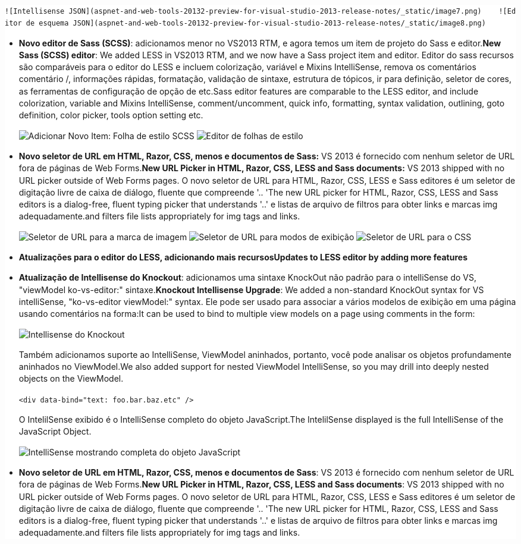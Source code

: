     ![Intellisense JSON](aspnet-and-web-tools-20132-preview-for-visual-studio-2013-release-notes/_static/image7.png)    ![Editor de esquema JSON](aspnet-and-web-tools-20132-preview-for-visual-studio-2013-release-notes/_static/image8.png)
- <span data-ttu-id="8929e-159">**Novo editor de Sass (SCSS)**: adicionamos menor no VS2013 RTM, e agora temos um item de projeto do Sass e editor.</span><span class="sxs-lookup"><span data-stu-id="8929e-159">**New Sass (SCSS) editor**: We added LESS in VS2013 RTM, and we now have a Sass project item and editor.</span></span> <span data-ttu-id="8929e-160">Editor do sass recursos são comparáveis para o editor do LESS e incluem colorização, variável e Mixins IntelliSense, remova os comentários comentário /, informações rápidas, formatação, validação de sintaxe, estrutura de tópicos, ir para definição, seletor de cores, as ferramentas de configuração de opção de etc.</span><span class="sxs-lookup"><span data-stu-id="8929e-160">Sass editor features are comparable to the LESS editor, and include colorization, variable and Mixins IntelliSense, comment/uncomment, quick info, formatting, syntax validation, outlining, goto definition, color picker, tools option setting etc.</span></span>

    ![Adicionar Novo Item: Folha de estilo SCSS](aspnet-and-web-tools-20132-preview-for-visual-studio-2013-release-notes/_static/image9.png)    ![Editor de folhas de estilo](aspnet-and-web-tools-20132-preview-for-visual-studio-2013-release-notes/_static/image10.png)
- <span data-ttu-id="8929e-163">**Novo seletor de URL em HTML, Razor, CSS, menos e documentos de Sass:** VS 2013 é fornecido com nenhum seletor de URL fora de páginas de Web Forms.</span><span class="sxs-lookup"><span data-stu-id="8929e-163">**New URL Picker in HTML, Razor, CSS, LESS and Sass documents:** VS 2013 shipped with no URL picker outside of Web Forms pages.</span></span> <span data-ttu-id="8929e-164">O novo seletor de URL para HTML, Razor, CSS, LESS e Sass editores é um seletor de digitação livre de caixa de diálogo, fluente que compreende '.. '</span><span class="sxs-lookup"><span data-stu-id="8929e-164">The new URL picker for HTML, Razor, CSS, LESS and Sass editors is a dialog-free, fluent typing picker that understands '..'</span></span> <span data-ttu-id="8929e-165">e listas de arquivo de filtros para obter links e marcas img adequadamente.</span><span class="sxs-lookup"><span data-stu-id="8929e-165">and filters file lists appropriately for img tags and links.</span></span>

    ![Seletor de URL para a marca de imagem](aspnet-and-web-tools-20132-preview-for-visual-studio-2013-release-notes/_static/image11.png)    ![Seletor de URL para modos de exibição](aspnet-and-web-tools-20132-preview-for-visual-studio-2013-release-notes/_static/image12.png)    ![Seletor de URL para o CSS](aspnet-and-web-tools-20132-preview-for-visual-studio-2013-release-notes/_static/image13.png)
- <span data-ttu-id="8929e-169">**Atualizações para o editor do LESS, adicionando mais recursos**</span><span class="sxs-lookup"><span data-stu-id="8929e-169">**Updates to LESS editor by adding more features**</span></span>
- <span data-ttu-id="8929e-170">**Atualização de Intellisense do Knockout**: adicionamos uma sintaxe KnockOut não padrão para o intelliSense do VS, "viewModel ko-vs-editor:" sintaxe.</span><span class="sxs-lookup"><span data-stu-id="8929e-170">**Knockout Intellisense Upgrade**: We added a non-standard KnockOut syntax for VS intelliSense, "ko-vs-editor viewModel:" syntax.</span></span> <span data-ttu-id="8929e-171">Ele pode ser usado para associar a vários modelos de exibição em uma página usando comentários na forma:</span><span class="sxs-lookup"><span data-stu-id="8929e-171">It can be used to bind to multiple view models on a page using comments in the form:</span></span>

    ![Intellisense do Knockout](aspnet-and-web-tools-20132-preview-for-visual-studio-2013-release-notes/_static/image14.png)

    <span data-ttu-id="8929e-173">Também adicionamos suporte ao IntelliSense, ViewModel aninhados, portanto, você pode analisar os objetos profundamente aninhados no ViewModel.</span><span class="sxs-lookup"><span data-stu-id="8929e-173">We also added support for nested ViewModel IntelliSense, so you may drill into deeply nested objects on the ViewModel.</span></span>

    `<div data-bind="text: foo.bar.baz.etc" />`

    <span data-ttu-id="8929e-174">O IntelilSense exibido é o IntelliSense completo do objeto JavaScript.</span><span class="sxs-lookup"><span data-stu-id="8929e-174">The IntelilSense displayed is the full IntelliSense of the JavaScript Object.</span></span>

    ![IntelliSense mostrando completa do objeto JavaScript](aspnet-and-web-tools-20132-preview-for-visual-studio-2013-release-notes/_static/image15.png)
- <span data-ttu-id="8929e-176">**Novo seletor de URL em HTML, Razor, CSS, menos e documentos de Sass**: VS 2013 é fornecido com nenhum seletor de URL fora de páginas de Web Forms.</span><span class="sxs-lookup"><span data-stu-id="8929e-176">**New URL Picker in HTML, Razor, CSS, LESS and Sass documents**: VS 2013 shipped with no URL picker outside of Web Forms pages.</span></span> <span data-ttu-id="8929e-177">O novo seletor de URL para HTML, Razor, CSS, LESS e Sass editores é um seletor de digitação livre de caixa de diálogo, fluente que compreende '.. '</span><span class="sxs-lookup"><span data-stu-id="8929e-177">The new URL picker for HTML, Razor, CSS, LESS and Sass editors is a dialog-free, fluent typing picker that understands '..'</span></span> <span data-ttu-id="8929e-178">e listas de arquivo de filtros para obter links e marcas img adequadamente.</span><span class="sxs-lookup"><span data-stu-id="8929e-178">and filters file lists appropriately for img tags and links.</span></span>
